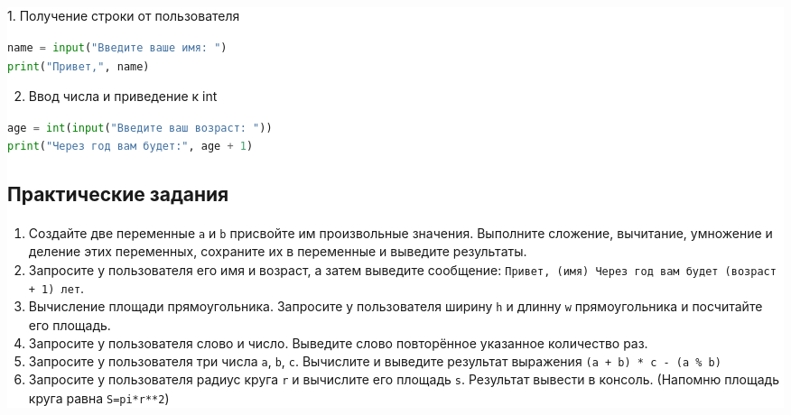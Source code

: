 1️. Получение строки от пользователя

```python
name = input("Введите ваше имя: ")
print("Привет,", name)
```

2. Ввод числа и приведение к int

```python
age = int(input("Введите ваш возраст: "))
print("Через год вам будет:", age + 1)
```

## Практические задания

1. Создайте две переменные `a` и `b` присвойте им произвольные значения. Выполните сложение, вычитание, умножение и деление этих переменных, сохраните их в переменные и выведите результаты.
2. Запросите у пользователя его имя и возраст, а затем выведите сообщение: `Привет, (имя) Через год вам будет (возраст + 1) лет`.
3. Вычисление площади прямоугольника. Запросите у пользователя ширину `h` и длинну `w` прямоугольника и посчитайте его площадь.
4. Запросите у пользователя слово и число. Выведите слово повторённое указанное количество раз.
5. Запросите у пользователя три числа `a`, `b`, `c`. Вычислите и выведите результат выражения `(a + b) * c - (a % b)`
6. Запросите у пользователя радиус круга `r` и вычислите его площадь `s`. Результат вывести в консоль.
   (Напомню площадь круга равна `S=pi*r**2`)

